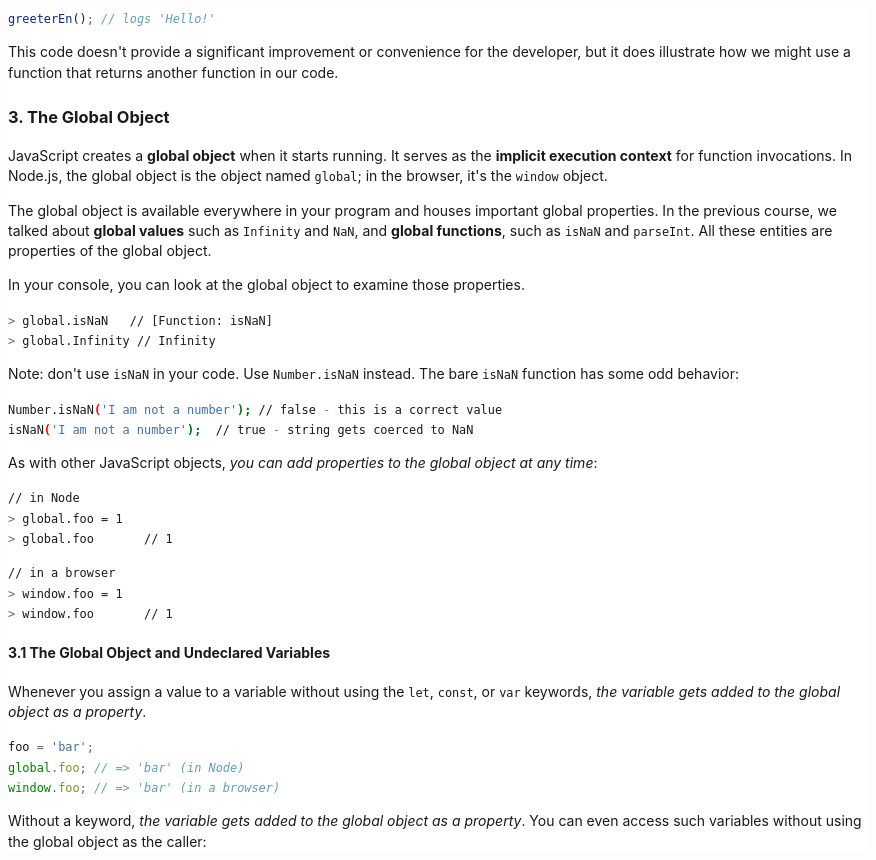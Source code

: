 ```js
greeterEn(); // logs 'Hello!'
```

This code doesn't provide a significant improvement or convenience for the developer, but it does illustrate how we might use a function that returns another function in our code.

### 3. The Global Object

JavaScript creates a **global object** when it starts running. It serves as the **implicit execution context** for function invocations. In Node.js, the global object is the object named `global`; in the browser, it's the `window` object.

The global object is available everywhere in your program and houses important global properties. In the previous course, we talked about **global values** such as `Infinity` and `NaN`, and **global functions**, such as `isNaN` and `parseInt`. All these entities are properties of the global object.

In your console, you can look at the global object to examine those properties.

```sh
> global.isNaN   // [Function: isNaN]
> global.Infinity // Infinity
```

Note: don't use `isNaN` in your code. Use `Number.isNaN` instead. The bare `isNaN` function has some odd behavior:

```sh
Number.isNaN('I am not a number'); // false - this is a correct value
isNaN('I am not a number');  // true - string gets coerced to NaN
```

As with other JavaScript objects, *you can add properties to the global object at any time*:

```sh
// in Node
> global.foo = 1
> global.foo       // 1
```

```sh
// in a browser
> window.foo = 1
> window.foo       // 1
```

#### 3.1 The Global Object and Undeclared Variables

Whenever you assign a value to a variable without using the `let`, `const`, or `var` keywords, *the variable gets added to the global object as a property*.

```js
foo = 'bar';
global.foo; // => 'bar' (in Node)
window.foo; // => 'bar' (in a browser)
```

Without a keyword, *the variable gets added to the global object as a property*. You can even access such variables without using the global object as the caller:
